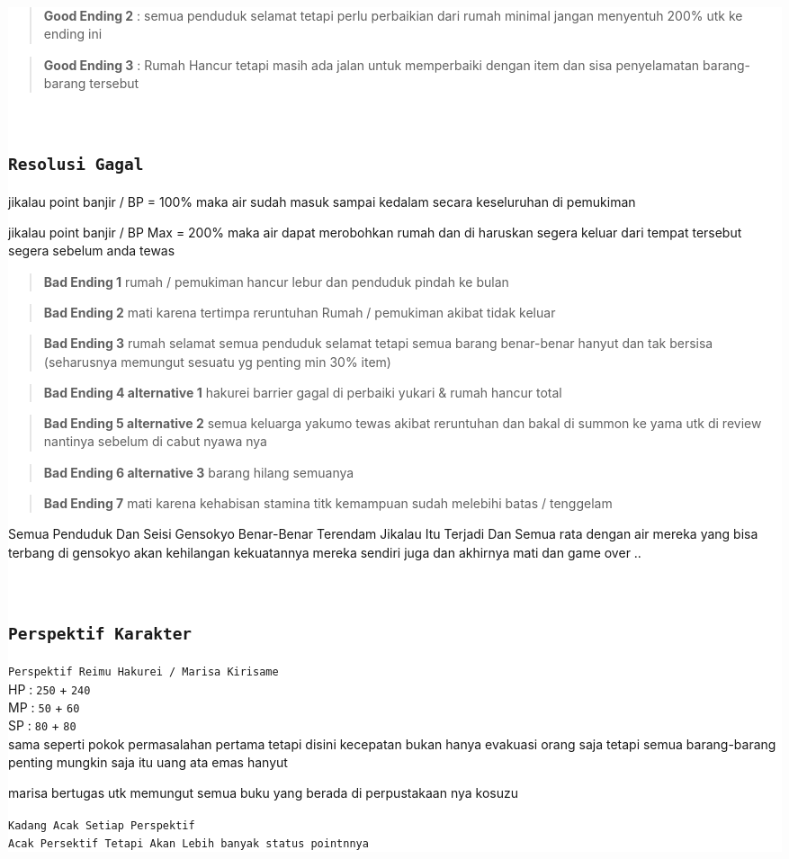 >**Good Ending 2** : semua penduduk selamat tetapi perlu perbaikian dari rumah minimal jangan menyentuh 200% utk ke ending ini

>**Good Ending 3** : Rumah Hancur tetapi masih ada jalan untuk memperbaiki dengan item dan sisa penyelamatan barang-barang tersebut

</br>

__<h2>`Resolusi Gagal`</h2>__

jikalau point banjir / BP = 100% maka air sudah masuk sampai kedalam secara keseluruhan di pemukiman

jikalau point banjir / BP Max = 200% maka air dapat merobohkan rumah dan di haruskan segera keluar dari tempat tersebut segera sebelum anda tewas

>**Bad Ending 1** 
rumah / pemukiman hancur lebur dan penduduk pindah ke bulan

>**Bad Ending 2** 
mati karena tertimpa reruntuhan Rumah / pemukiman akibat tidak keluar 

>**Bad Ending 3** 
rumah selamat semua penduduk selamat tetapi semua barang benar-benar hanyut dan tak bersisa (seharusnya memungut sesuatu yg penting min 30% item)

>**Bad Ending 4 alternative 1**
hakurei barrier gagal di perbaiki yukari & rumah hancur total

>**Bad Ending 5 alternative 2** semua keluarga yakumo tewas akibat reruntuhan dan bakal di summon ke yama utk di review nantinya sebelum di cabut nyawa nya 

>**Bad Ending 6 alternative 3** barang hilang semuanya 

>**Bad Ending 7** mati karena kehabisan stamina titk kemampuan sudah melebihi batas / tenggelam

Semua Penduduk Dan Seisi Gensokyo Benar-Benar Terendam Jikalau Itu Terjadi Dan Semua rata dengan air mereka yang bisa terbang di gensokyo akan kehilangan kekuatannya mereka sendiri juga dan akhirnya mati dan game over ..

</br>

**<h2>`Perspektif Karakter`</h2>**


`Perspektif Reimu Hakurei / Marisa Kirisame`
</br>
HP : `250` + `240`
</br>
MP : `50` + `60`
</br>
SP : `80` + `80`
</br>
sama seperti pokok permasalahan pertama tetapi disini kecepatan bukan hanya evakuasi orang saja tetapi semua barang-barang penting mungkin saja itu uang ata emas hanyut

marisa bertugas utk memungut semua buku yang berada di perpustakaan nya kosuzu

```
Kadang Acak Setiap Perspektif
Acak Persektif Tetapi Akan Lebih banyak status pointnnya
```
